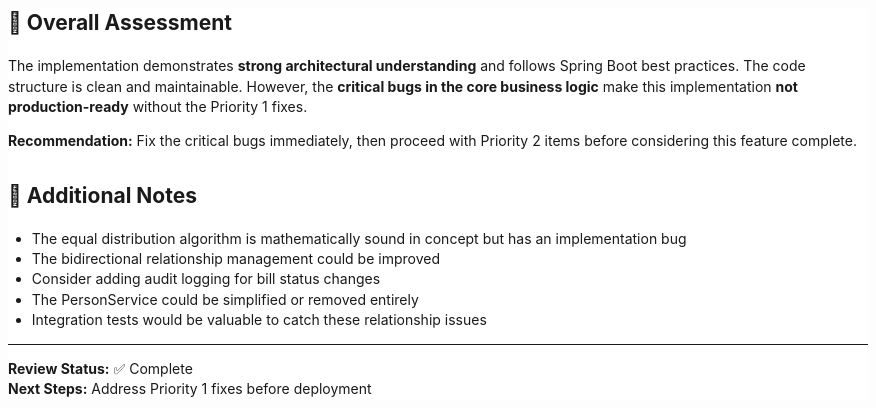 ## 🎯 Overall Assessment

The implementation demonstrates **strong architectural understanding** and follows Spring Boot best practices. The code structure is clean and maintainable. However, the **critical bugs in the core business logic** make this implementation **not production-ready** without the Priority 1 fixes.

**Recommendation:** Fix the critical bugs immediately, then proceed with Priority 2 items before considering this feature complete.

## 📝 Additional Notes

- The equal distribution algorithm is mathematically sound in concept but has an implementation bug
- The bidirectional relationship management could be improved
- Consider adding audit logging for bill status changes
- The PersonService could be simplified or removed entirely
- Integration tests would be valuable to catch these relationship issues

---

**Review Status:** ✅ Complete  
**Next Steps:** Address Priority 1 fixes before deployment

